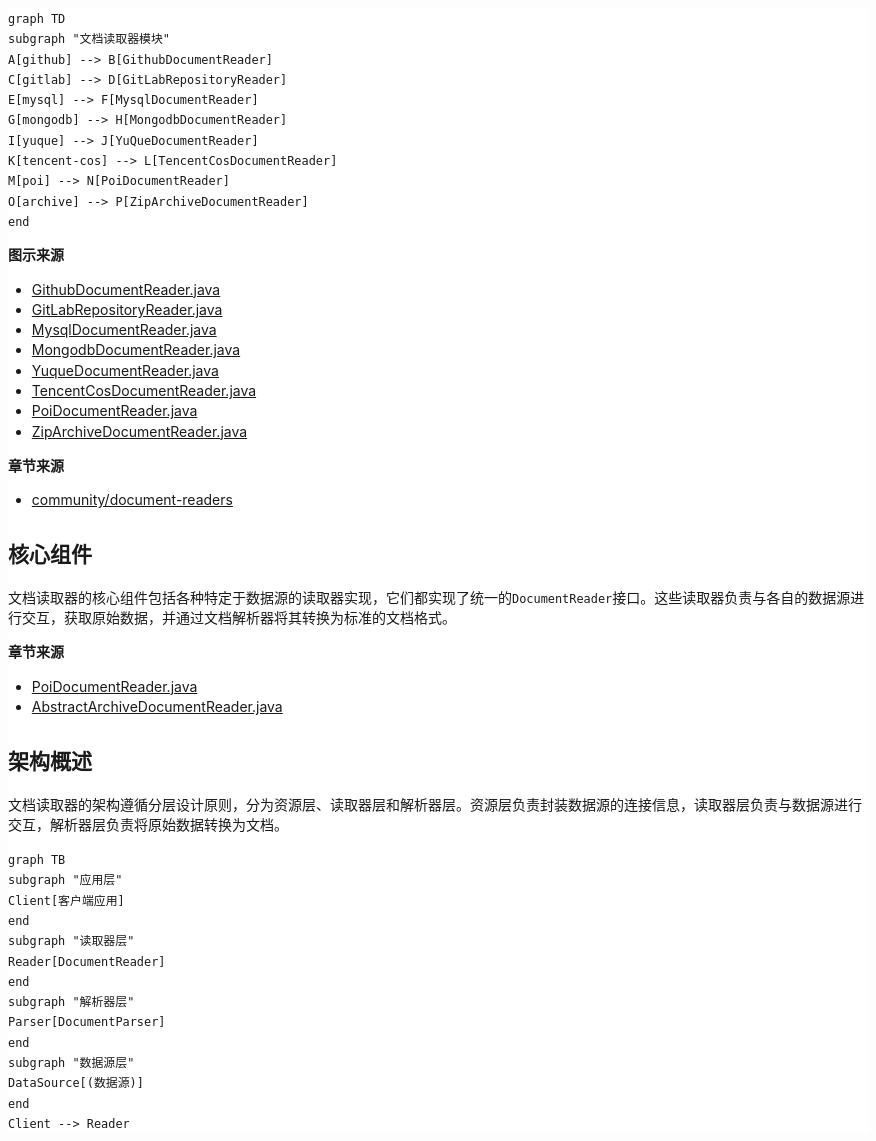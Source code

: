 ```mermaid
graph TD
subgraph "文档读取器模块"
A[github] --> B[GithubDocumentReader]
C[gitlab] --> D[GitLabRepositoryReader]
E[mysql] --> F[MysqlDocumentReader]
G[mongodb] --> H[MongodbDocumentReader]
I[yuque] --> J[YuQueDocumentReader]
K[tencent-cos] --> L[TencentCosDocumentReader]
M[poi] --> N[PoiDocumentReader]
O[archive] --> P[ZipArchiveDocumentReader]
end
```

**图示来源**
- [GithubDocumentReader.java](file://community/document-readers/spring-ai-alibaba-starter-document-reader-github/src/main/java/com/alibaba/cloud/ai/reader/github/GithubDocumentReader.java)
- [GitLabRepositoryReader.java](file://community/document-readers/spring-ai-alibaba-starter-document-reader-gitlab/src/main/java/com/alibaba/cloud/ai/reader/gitlab/GitLabRepositoryReader.java)
- [MysqlDocumentReader.java](file://community/document-readers/spring-ai-alibaba-starter-document-reader-mysql/src/main/java/com/alibaba/cloud/ai/reader/mysql/MysqlDocumentReader.java)
- [MongodbDocumentReader.java](file://community/document-readers/spring-ai-alibaba-starter-document-reader-mongodb/src/main/java/com/alibaba/cloud/ai/reader/mongodb/MongodbDocumentReader.java)
- [YuqueDocumentReader.java](file://community/document-readers/spring-ai-alibaba-starter-document-reader-yuque/src/main/java/com/alibaba/cloud/ai/reader/yuque/YuQueDocumentReader.java)
- [TencentCosDocumentReader.java](file://community/document-readers/spring-ai-alibaba-starter-document-reader-tencent-cos/src/main/java/com/alibaba/cloud/ai/reader/tencent/cos/TencentCosDocumentReader.java)
- [PoiDocumentReader.java](file://community/document-readers/spring-ai-alibaba-starter-document-reader-poi/src/main/java/com/alibaba/cloud/ai/reader/poi/PoiDocumentReader.java)
- [ZipArchiveDocumentReader.java](file://community/document-readers/spring-ai-alibaba-starter-document-reader-archive/src/main/java/com/alibaba/cloud/ai/reader/archive/ZipArchiveDocumentReader.java)

**章节来源**
- [community/document-readers](file://community/document-readers)

## 核心组件
文档读取器的核心组件包括各种特定于数据源的读取器实现，它们都实现了统一的`DocumentReader`接口。这些读取器负责与各自的数据源进行交互，获取原始数据，并通过文档解析器将其转换为标准的文档格式。

**章节来源**
- [PoiDocumentReader.java](file://community/document-readers/spring-ai-alibaba-starter-document-reader-poi/src/main/java/com/alibaba/cloud/ai/reader/poi/PoiDocumentReader.java)
- [AbstractArchiveDocumentReader.java](file://community/document-readers/spring-ai-alibaba-starter-document-reader-archive/src/main/java/com/alibaba/cloud/ai/reader/archive/AbstractArchiveDocumentReader.java)

## 架构概述
文档读取器的架构遵循分层设计原则，分为资源层、读取器层和解析器层。资源层负责封装数据源的连接信息，读取器层负责与数据源进行交互，解析器层负责将原始数据转换为文档。

```mermaid
graph TB
subgraph "应用层"
Client[客户端应用]
end
subgraph "读取器层"
Reader[DocumentReader]
end
subgraph "解析器层"
Parser[DocumentParser]
end
subgraph "数据源层"
DataSource[(数据源)]
end
Client --> Reader
```